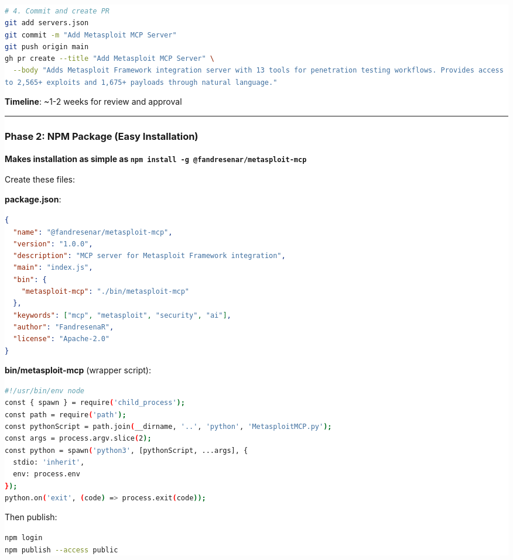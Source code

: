 ```bash
# 4. Commit and create PR
git add servers.json
git commit -m "Add Metasploit MCP Server"
git push origin main
gh pr create --title "Add Metasploit MCP Server" \
  --body "Adds Metasploit Framework integration server with 13 tools for penetration testing workflows. Provides access to 2,565+ exploits and 1,675+ payloads through natural language."
```

**Timeline**: ~1-2 weeks for review and approval

---

### Phase 2: NPM Package (Easy Installation)

**Makes installation as simple as `npm install -g @fandresenar/metasploit-mcp`**

Create these files:

**package.json**:
```json
{
  "name": "@fandresenar/metasploit-mcp",
  "version": "1.0.0",
  "description": "MCP server for Metasploit Framework integration",
  "main": "index.js",
  "bin": {
    "metasploit-mcp": "./bin/metasploit-mcp"
  },
  "keywords": ["mcp", "metasploit", "security", "ai"],
  "author": "FandresenaR",
  "license": "Apache-2.0"
}
```

**bin/metasploit-mcp** (wrapper script):
```bash
#!/usr/bin/env node
const { spawn } = require('child_process');
const path = require('path');
const pythonScript = path.join(__dirname, '..', 'python', 'MetasploitMCP.py');
const args = process.argv.slice(2);
const python = spawn('python3', [pythonScript, ...args], {
  stdio: 'inherit',
  env: process.env
});
python.on('exit', (code) => process.exit(code));
```

Then publish:
```bash
npm login
npm publish --access public
```
